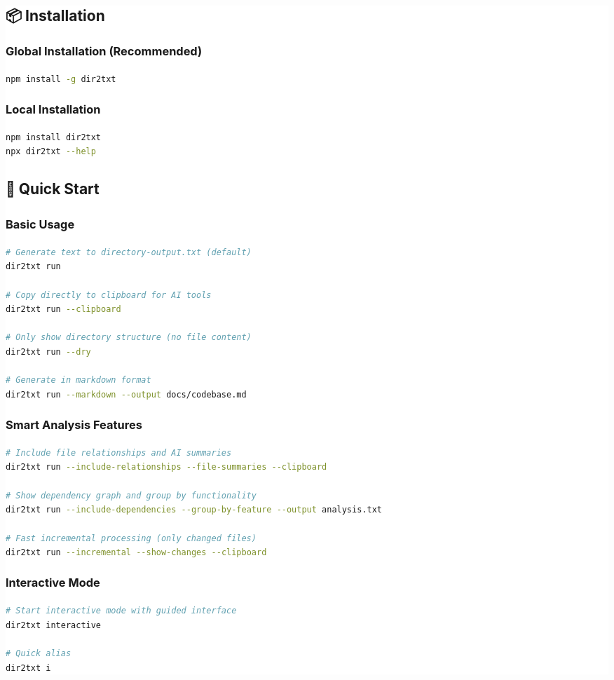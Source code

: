## 📦 Installation

### Global Installation (Recommended)
```bash
npm install -g dir2txt
```

### Local Installation
```bash
npm install dir2txt
npx dir2txt --help
```

## 🏃 Quick Start

### Basic Usage
```bash
# Generate text to directory-output.txt (default)
dir2txt run

# Copy directly to clipboard for AI tools
dir2txt run --clipboard

# Only show directory structure (no file content)
dir2txt run --dry

# Generate in markdown format  
dir2txt run --markdown --output docs/codebase.md
```

### Smart Analysis Features
```bash
# Include file relationships and AI summaries
dir2txt run --include-relationships --file-summaries --clipboard

# Show dependency graph and group by functionality
dir2txt run --include-dependencies --group-by-feature --output analysis.txt

# Fast incremental processing (only changed files)
dir2txt run --incremental --show-changes --clipboard
```

### Interactive Mode
```bash
# Start interactive mode with guided interface
dir2txt interactive

# Quick alias
dir2txt i
```
